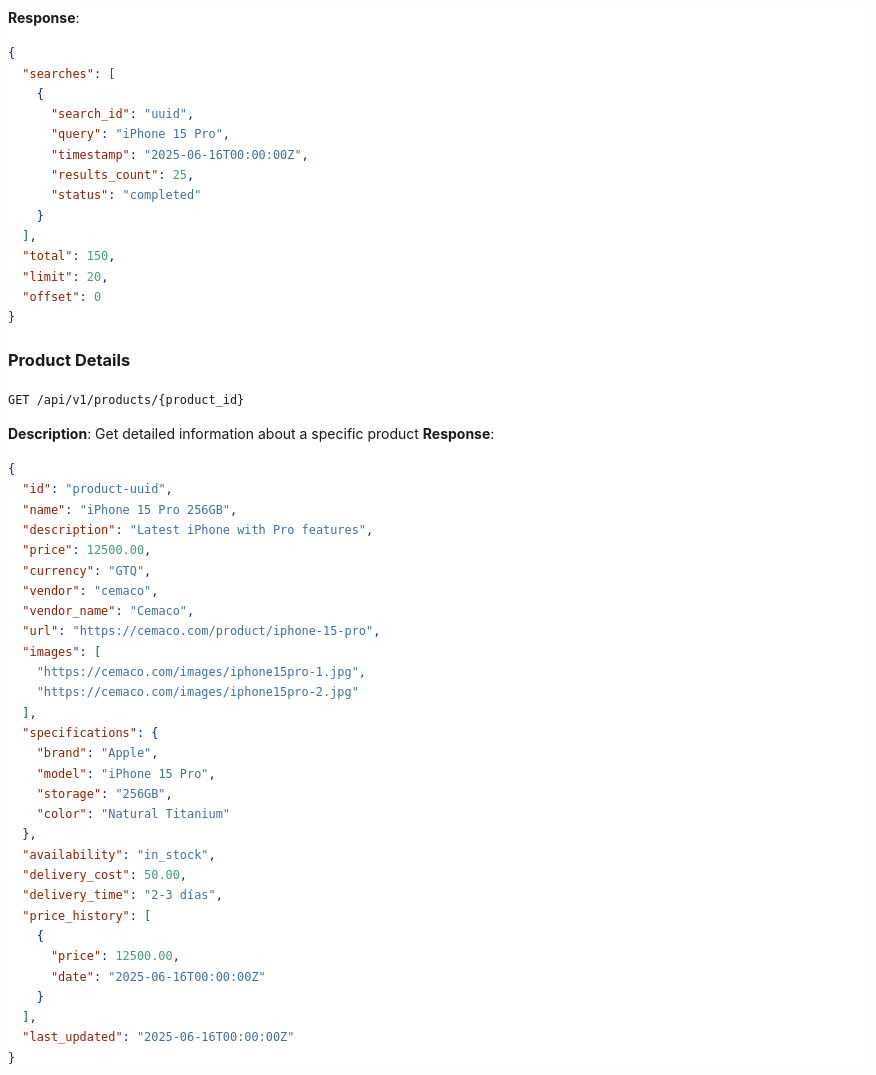 **Response**:
```json
{
  "searches": [
    {
      "search_id": "uuid",
      "query": "iPhone 15 Pro",
      "timestamp": "2025-06-16T00:00:00Z",
      "results_count": 25,
      "status": "completed"
    }
  ],
  "total": 150,
  "limit": 20,
  "offset": 0
}
```

### Product Details
```
GET /api/v1/products/{product_id}
```
**Description**: Get detailed information about a specific product
**Response**:
```json
{
  "id": "product-uuid",
  "name": "iPhone 15 Pro 256GB",
  "description": "Latest iPhone with Pro features",
  "price": 12500.00,
  "currency": "GTQ",
  "vendor": "cemaco",
  "vendor_name": "Cemaco",
  "url": "https://cemaco.com/product/iphone-15-pro",
  "images": [
    "https://cemaco.com/images/iphone15pro-1.jpg",
    "https://cemaco.com/images/iphone15pro-2.jpg"
  ],
  "specifications": {
    "brand": "Apple",
    "model": "iPhone 15 Pro",
    "storage": "256GB",
    "color": "Natural Titanium"
  },
  "availability": "in_stock",
  "delivery_cost": 50.00,
  "delivery_time": "2-3 días",
  "price_history": [
    {
      "price": 12500.00,
      "date": "2025-06-16T00:00:00Z"
    }
  ],
  "last_updated": "2025-06-16T00:00:00Z"
}
```
